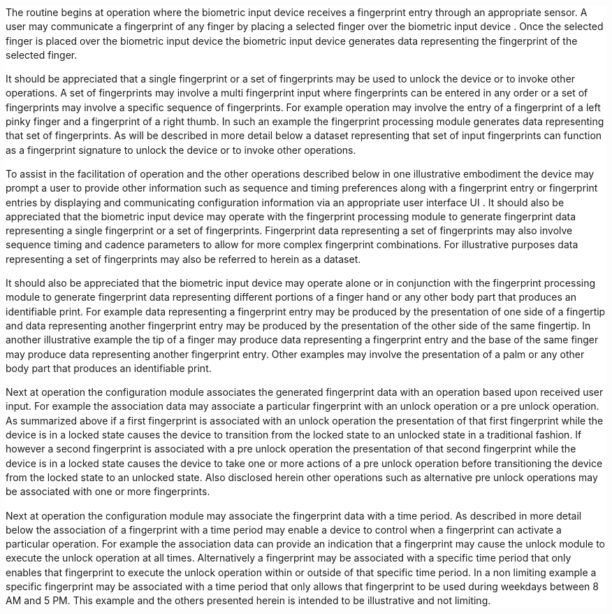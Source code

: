 The routine begins at operation where the biometric input device receives a fingerprint entry through an appropriate sensor. A user may communicate a fingerprint of any finger by placing a selected finger over the biometric input device . Once the selected finger is placed over the biometric input device the biometric input device generates data representing the fingerprint of the selected finger.

It should be appreciated that a single fingerprint or a set of fingerprints may be used to unlock the device or to invoke other operations. A set of fingerprints may involve a multi fingerprint input where fingerprints can be entered in any order or a set of fingerprints may involve a specific sequence of fingerprints. For example operation may involve the entry of a fingerprint of a left pinky finger and a fingerprint of a right thumb. In such an example the fingerprint processing module generates data representing that set of fingerprints. As will be described in more detail below a dataset representing that set of input fingerprints can function as a fingerprint signature to unlock the device or to invoke other operations.

To assist in the facilitation of operation and the other operations described below in one illustrative embodiment the device may prompt a user to provide other information such as sequence and timing preferences along with a fingerprint entry or fingerprint entries by displaying and communicating configuration information via an appropriate user interface UI . It should also be appreciated that the biometric input device may operate with the fingerprint processing module to generate fingerprint data representing a single fingerprint or a set of fingerprints. Fingerprint data representing a set of fingerprints may also involve sequence timing and cadence parameters to allow for more complex fingerprint combinations. For illustrative purposes data representing a set of fingerprints may also be referred to herein as a dataset. 

It should also be appreciated that the biometric input device may operate alone or in conjunction with the fingerprint processing module to generate fingerprint data representing different portions of a finger hand or any other body part that produces an identifiable print. For example data representing a fingerprint entry may be produced by the presentation of one side of a fingertip and data representing another fingerprint entry may be produced by the presentation of the other side of the same fingertip. In another illustrative example the tip of a finger may produce data representing a fingerprint entry and the base of the same finger may produce data representing another fingerprint entry. Other examples may involve the presentation of a palm or any other body part that produces an identifiable print.

Next at operation the configuration module associates the generated fingerprint data with an operation based upon received user input. For example the association data may associate a particular fingerprint with an unlock operation or a pre unlock operation. As summarized above if a first fingerprint is associated with an unlock operation the presentation of that first fingerprint while the device is in a locked state causes the device to transition from the locked state to an unlocked state in a traditional fashion. If however a second fingerprint is associated with a pre unlock operation the presentation of that second fingerprint while the device is in a locked state causes the device to take one or more actions of a pre unlock operation before transitioning the device from the locked state to an unlocked state. Also disclosed herein other operations such as alternative pre unlock operations may be associated with one or more fingerprints.

Next at operation the configuration module may associate the fingerprint data with a time period. As described in more detail below the association of a fingerprint with a time period may enable a device to control when a fingerprint can activate a particular operation. For example the association data can provide an indication that a fingerprint may cause the unlock module to execute the unlock operation at all times. Alternatively a fingerprint may be associated with a specific time period that only enables that fingerprint to execute the unlock operation within or outside of that specific time period. In a non limiting example a specific fingerprint may be associated with a time period that only allows that fingerprint to be used during weekdays between 8 AM and 5 PM. This example and the others presented herein is intended to be illustrative and not limiting.
